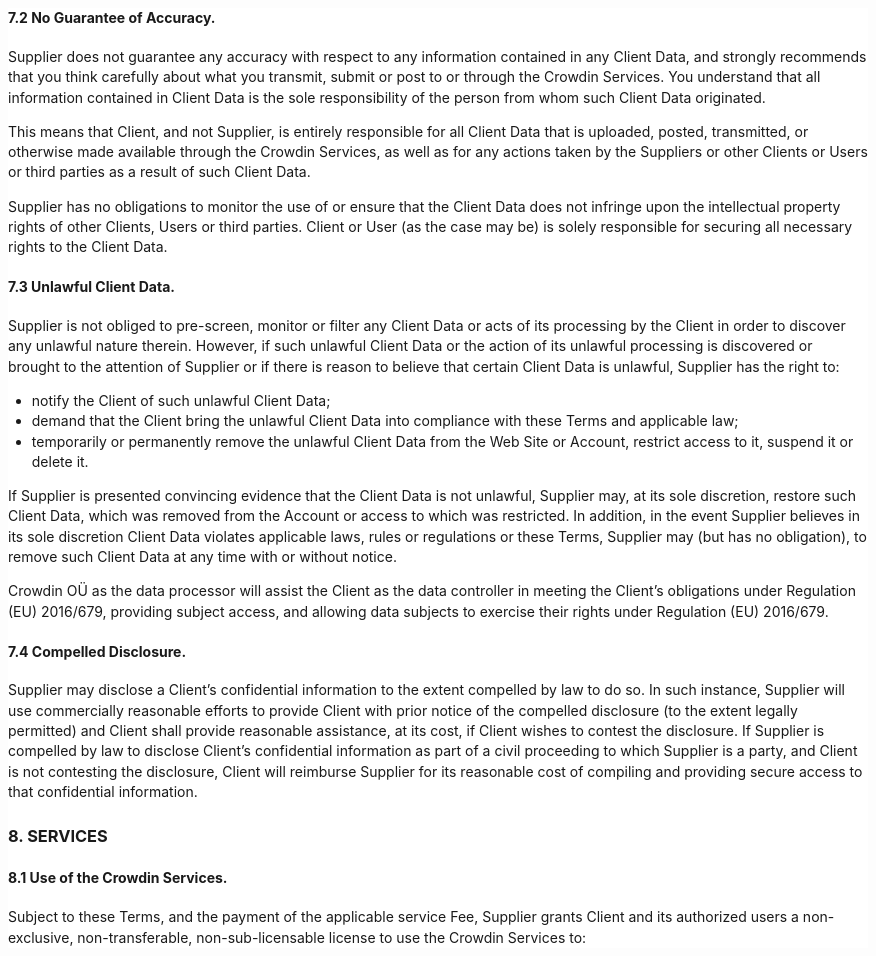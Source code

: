 #### 7.2 No Guarantee of Accuracy.

Supplier does not guarantee any accuracy with respect to any information contained in any Client Data, and strongly recommends that you think carefully about what you transmit, submit or post to or through the Crowdin Services. You understand that all information contained in Client Data is the sole responsibility of the person from whom such Client Data originated.

This means that Client, and not Supplier, is entirely responsible for all Client Data that is uploaded, posted, transmitted, or otherwise made available through the Crowdin Services, as well as for any actions taken by the Suppliers or other Clients or Users or third parties as a result of such Client Data.

Supplier has no obligations to monitor the use of or ensure that the Client Data does not infringe upon the intellectual property rights of other Clients, Users or third parties. Client or User (as the case may be) is solely responsible for securing all necessary rights to the Client Data.

#### 7.3 Unlawful Client Data.

Supplier is not obliged to pre-screen, monitor or filter any Client Data or acts of its processing by the Client in order to discover any unlawful nature therein. However, if such unlawful Client Data or the action of its unlawful processing is discovered or brought to the attention of Supplier or if there is reason to believe that certain Client Data is unlawful, Supplier has the right to:

*   notify the Client of such unlawful Client Data;
*   demand that the Client bring the unlawful Client Data into compliance with these Terms and applicable law;
*   temporarily or permanently remove the unlawful Client Data from the Web Site or Account, restrict access to it, suspend it or delete it.

If Supplier is presented convincing evidence that the Client Data is not unlawful, Supplier may, at its sole discretion, restore such Client Data, which was removed from the Account or access to which was restricted. In addition, in the event Supplier believes in its sole discretion Client Data violates applicable laws, rules or regulations or these Terms, Supplier may (but has no obligation), to remove such Client Data at any time with or without notice.

Crowdin OÜ as the data processor will assist the Client as the data controller in meeting the Client’s obligations under Regulation (EU) 2016/679, providing subject access, and allowing data subjects to exercise their rights under Regulation (EU) 2016/679.

#### 7.4 Compelled Disclosure.

Supplier may disclose a Client’s confidential information to the extent compelled by law to do so. In such instance, Supplier will use commercially reasonable efforts to provide Client with prior notice of the compelled disclosure (to the extent legally permitted) and Client shall provide reasonable assistance, at its cost, if Client wishes to contest the disclosure. If Supplier is compelled by law to disclose Client’s confidential information as part of a civil proceeding to which Supplier is a party, and Client is not contesting the disclosure, Client will reimburse Supplier for its reasonable cost of compiling and providing secure access to that confidential information.

### 8\. SERVICES

#### 8.1 Use of the Crowdin Services.

Subject to these Terms, and the payment of the applicable service Fee, Supplier grants Client and its authorized users a non-exclusive, non-transferable, non-sub-licensable license to use the Crowdin Services to:
